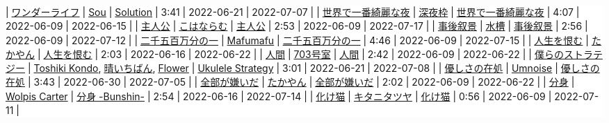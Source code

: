 | [ワンダーライフ](https://open.spotify.com/track/74XDwLSzztj27oM6KUcC1g) | [Sou](https://open.spotify.com/artist/04ZUR9nJSI7nr1ZrHKLGJ8) | [Solution](https://open.spotify.com/album/5PmNfGLBaymlpqQh7m9vrX) | 3:41 | 2022-06-21 | 2022-07-07 |
| [世界で一番綺麗な夜](https://open.spotify.com/track/2u1MUroaxHgkaqMM3Es15L) | [深夜枠](https://open.spotify.com/artist/6RdcU4lC987g4qquPd3KyT) | [世界で一番綺麗な夜](https://open.spotify.com/album/1hwsS3oD8pIKR6k0gsXXOG) | 4:07 | 2022-06-09 | 2022-06-15 |
| [主人公](https://open.spotify.com/track/1e1coYJx9r2bmYOi8rqlEx) | [こはならむ](https://open.spotify.com/artist/1I24D95GZP1Nr9hVsiOLmw) | [主人公](https://open.spotify.com/album/5cb1ouz68nSwFy2DkXvAlU) | 2:53 | 2022-06-09 | 2022-07-17 |
| [事後叙景](https://open.spotify.com/track/4vhofFeSpVdAWdSOpCM2VN) | [水槽](https://open.spotify.com/artist/67dtSHfEqrggSaOaicpaXq) | [事後叙景](https://open.spotify.com/album/41u7Aa2L4Iu9jMld3DRpZn) | 2:56 | 2022-06-09 | 2022-07-12 |
| [二千五百万分の一](https://open.spotify.com/track/4DbIulyjvPtJm3PIWafYqI) | [Mafumafu](https://open.spotify.com/artist/6t6aXZlmnAF1VuiG8BVjQZ) | [二千五百万分の一](https://open.spotify.com/album/6u6KAHO9S197rlYJQu9BxB) | 4:46 | 2022-06-09 | 2022-07-15 |
| [人生を恨む](https://open.spotify.com/track/4Oq9SeAEKhuUSYhxaqonkL) | [たかやん](https://open.spotify.com/artist/79JgYJHiBUZcvYqOC5Zufn) | [人生を恨む](https://open.spotify.com/album/6kwwZSCYngRA9r5yCELONm) | 2:03 | 2022-06-16 | 2022-06-22 |
| [人間](https://open.spotify.com/track/6FFOg8oCS4QnEf4eai0KcA) | [703号室](https://open.spotify.com/artist/2kgwlK1KWV3bgzT7FsJGoR) | [人間](https://open.spotify.com/album/2aRPZcMvi6VkwlWkHQ3sGR) | 2:42 | 2022-06-09 | 2022-06-22 |
| [僕らのストラテジー](https://open.spotify.com/track/2yrOqr7f2bJg5Z5keVIbO8) | [Toshiki Kondo](https://open.spotify.com/artist/47mtfnpiYoo0J3dFIvYUVp), [晴いちばん](https://open.spotify.com/artist/6d739FHu1QAC7MGNWuMPCW), [Flower](https://open.spotify.com/artist/0VPLGnexd8K6BGbpLiPPVj) | [Ukulele Strategy](https://open.spotify.com/album/47xjZNxmVLnMTTbZrQCWVW) | 3:01 | 2022-06-21 | 2022-07-08 |
| [優しさの在処](https://open.spotify.com/track/6arv0f7LlfDlyNfsaeVNjV) | [Umnoise](https://open.spotify.com/artist/6mfqMKlmKZSjVBITWTT4Y7) | [優しさの在処](https://open.spotify.com/album/2coTiBKAUB80TgEKpLxPfa) | 3:43 | 2022-06-30 | 2022-07-05 |
| [全部が嫌いだ](https://open.spotify.com/track/0BqCPdwMHhfi9EdG784IbR) | [たかやん](https://open.spotify.com/artist/79JgYJHiBUZcvYqOC5Zufn) | [全部が嫌いだ](https://open.spotify.com/album/6bREPUWcely11Lkl5Ey7Wr) | 2:02 | 2022-06-09 | 2022-06-22 |
| [分身](https://open.spotify.com/track/3hmCw7M1KL5tXnI0RksmJK) | [Wolpis Carter](https://open.spotify.com/artist/5gBtcJIa6ZLJB1HUwfik4J) | [分身 \-Bunshin\-](https://open.spotify.com/album/3OmklSJp60FTTw1mogR6Yk) | 2:54 | 2022-06-16 | 2022-07-14 |
| [化け猫](https://open.spotify.com/track/3Wnba0vkxR4nmXbaRF9foE) | [キタニタツヤ](https://open.spotify.com/artist/7mvhRvEAHiCTQHUnH7fgnv) | [化け猫](https://open.spotify.com/album/5g9QalFqw7go87CtbuBbdK) | 0:56 | 2022-06-09 | 2022-07-11 |
